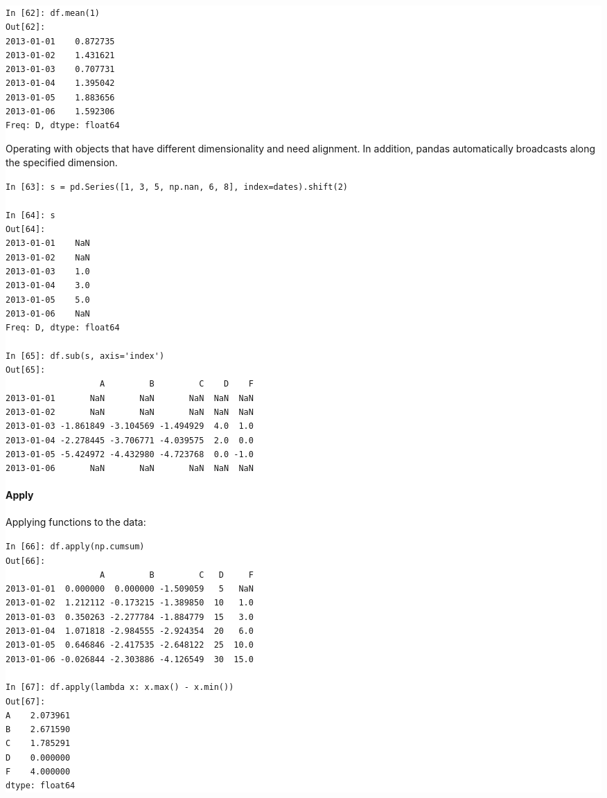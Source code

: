 ```text
In [62]: df.mean(1)
Out[62]: 
2013-01-01    0.872735
2013-01-02    1.431621
2013-01-03    0.707731
2013-01-04    1.395042
2013-01-05    1.883656
2013-01-06    1.592306
Freq: D, dtype: float64
```

Operating with objects that have different dimensionality and need alignment. In addition, pandas automatically broadcasts along the specified dimension.

```text
In [63]: s = pd.Series([1, 3, 5, np.nan, 6, 8], index=dates).shift(2)

In [64]: s
Out[64]: 
2013-01-01    NaN
2013-01-02    NaN
2013-01-03    1.0
2013-01-04    3.0
2013-01-05    5.0
2013-01-06    NaN
Freq: D, dtype: float64

In [65]: df.sub(s, axis='index')
Out[65]: 
                   A         B         C    D    F
2013-01-01       NaN       NaN       NaN  NaN  NaN
2013-01-02       NaN       NaN       NaN  NaN  NaN
2013-01-03 -1.861849 -3.104569 -1.494929  4.0  1.0
2013-01-04 -2.278445 -3.706771 -4.039575  2.0  0.0
2013-01-05 -5.424972 -4.432980 -4.723768  0.0 -1.0
2013-01-06       NaN       NaN       NaN  NaN  NaN
```

#### Apply

Applying functions to the data:

```text
In [66]: df.apply(np.cumsum)
Out[66]: 
                   A         B         C   D     F
2013-01-01  0.000000  0.000000 -1.509059   5   NaN
2013-01-02  1.212112 -0.173215 -1.389850  10   1.0
2013-01-03  0.350263 -2.277784 -1.884779  15   3.0
2013-01-04  1.071818 -2.984555 -2.924354  20   6.0
2013-01-05  0.646846 -2.417535 -2.648122  25  10.0
2013-01-06 -0.026844 -2.303886 -4.126549  30  15.0

In [67]: df.apply(lambda x: x.max() - x.min())
Out[67]: 
A    2.073961
B    2.671590
C    1.785291
D    0.000000
F    4.000000
dtype: float64
```
